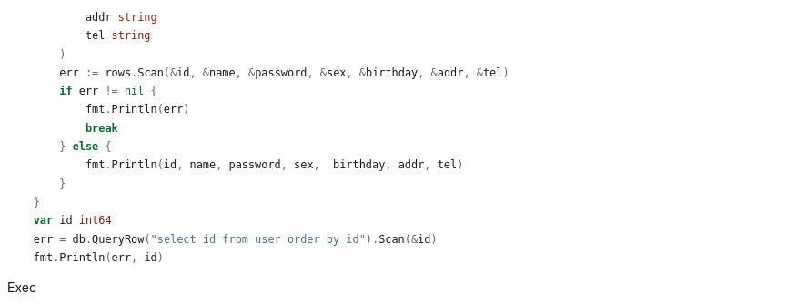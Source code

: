 ```go
			addr string
			tel string
		)
		err := rows.Scan(&id, &name, &password, &sex, &birthday, &addr, &tel)
		if err != nil {
			fmt.Println(err)
			break
		} else {
			fmt.Println(id, name, password, sex,  birthday, addr, tel)
		}
	}
	var id int64
	err = db.QueryRow("select id from user order by id").Scan(&id)
	fmt.Println(err, id)
```

Exec

